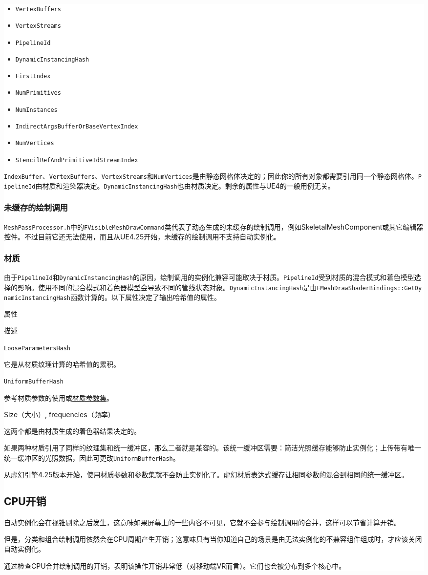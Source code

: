 -   `VertexBuffers`
    
-   `VertexStreams`
    
-   `PipelineId`
    
-   `DynamicInstancingHash`
    
-   `FirstIndex`
    
-   `NumPrimitives`
    
-   `NumInstances`
    
-   `IndirectArgsBufferOrBaseVertexIndex`
    
-   `NumVertices`
    
-   `StencilRefAndPrimitiveIdStreamIndex`
    

`IndexBuffer`、`VertexBuffers`、`VertexStreams`和`NumVertices`是由静态网格体决定的；因此你的所有对象都需要引用同一个静态网格体。`PipelineId`由材质和渲染器决定。`DynamicInstancingHash`也由材质决定。剩余的属性与UE4的一般用例无关。

### 未缓存的绘制调用

`MeshPassProcessor.h`中的`FVisibleMeshDrawCommand`类代表了动态生成的未缓存的绘制调用，例如SkeletalMeshComponent或其它编辑器控件。不过目前它还无法使用，而且从UE4.25开始，未缓存的绘制调用不支持自动实例化。

### 材质

由于`PipelineId`和`DynamicInstancingHash`的原因，绘制调用的实例化兼容可能取决于材质。`PipelineId`受到材质的混合模式和着色模型选择的影响。使用不同的混合模式和着色器模型会导致不同的管线状态对象。`DynamicInstancingHash`是由`FMeshDrawShaderBindings::GetDynamicInstancingHash`函数计算的。以下属性决定了输出哈希值的属性。

属性

描述

`LooseParametersHash`

它是从材质纹理计算的哈希值的累积。

`UniformBufferHash`

参考材质参数的使用或[材质参数集](/documentation/zh-cn/unreal-engine/material-functions-in-unreal-engine)。

Size（大小）, frequencies（频率）

这两个都是由材质生成的着色器结果决定的。

如果两种材质引用了同样的纹理集和统一缓冲区，那么二者就是兼容的。该统一缓冲区需要：简洁光照缓存能够防止实例化；上传带有唯一统一缓冲区的光照数据，因此可更改`UniformBufferHash`。

从虚幻引擎4.25版本开始，使用材质参数和参数集就不会防止实例化了。虚幻材质表达式缓存让相同参数的混合到相同的统一缓冲区。

## CPU开销

自动实例化会在视锥剔除之后发生，这意味如果屏幕上的一些内容不可见，它就不会参与绘制调用的合并，这样可以节省计算开销。

但是，分类和组合绘制调用依然会在CPU周期产生开销；这意味只有当你知道自己的场景是由无法实例化的不兼容组件组成时，才应该关闭自动实例化。

通过检查CPU合并绘制调用的开销，表明该操作开销非常低（对移动端VR而言）。它们也会被分布到多个核心中。
